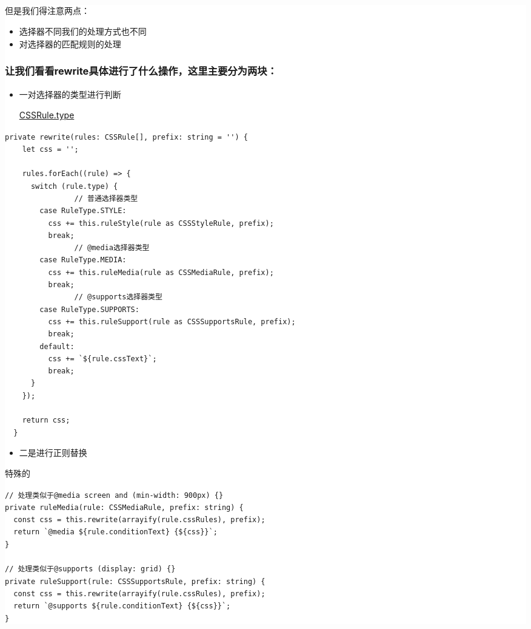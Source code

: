 但是我们得注意两点：

- 选择器不同我们的处理方式也不同
- 对选择器的匹配规则的处理

### 让我们看看rewrite具体进行了什么操作，这里主要分为两块：

- 一对选择器的类型进行判断
    
    [CSSRule.type](https://developer.mozilla.org/en-US/docs/Web/API/CSSRule/type)
    

```tsx
private rewrite(rules: CSSRule[], prefix: string = '') {
    let css = '';

    rules.forEach((rule) => {
      switch (rule.type) {
				// 普通选择器类型
        case RuleType.STYLE:
          css += this.ruleStyle(rule as CSSStyleRule, prefix);
          break;
				// @media选择器类型
        case RuleType.MEDIA:
          css += this.ruleMedia(rule as CSSMediaRule, prefix);
          break;
				// @supports选择器类型
        case RuleType.SUPPORTS:
          css += this.ruleSupport(rule as CSSSupportsRule, prefix);
          break;
        default:
          css += `${rule.cssText}`;
          break;
      }
    });

    return css;
  }
```

- 二是进行正则替换

特殊的

```tsx
// 处理类似于@media screen and (min-width: 900px) {}
private ruleMedia(rule: CSSMediaRule, prefix: string) {
  const css = this.rewrite(arrayify(rule.cssRules), prefix);
  return `@media ${rule.conditionText} {${css}}`;
}

// 处理类似于@supports (display: grid) {}
private ruleSupport(rule: CSSSupportsRule, prefix: string) {
  const css = this.rewrite(arrayify(rule.cssRules), prefix);
  return `@supports ${rule.conditionText} {${css}}`;
}
```
